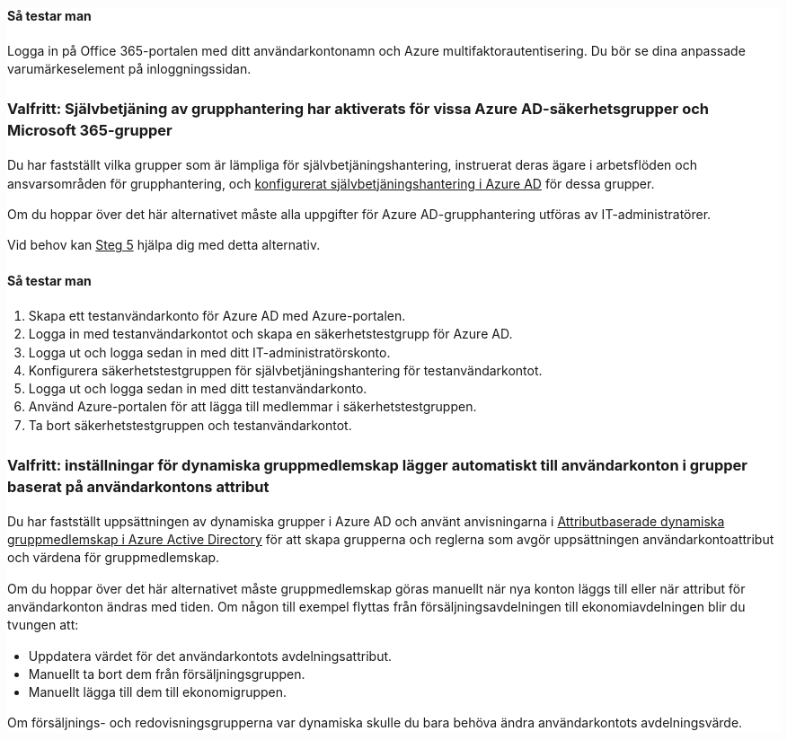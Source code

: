 #### <a name="how-to-test"></a>Så testar man

Logga in på Office 365-portalen med ditt användarkontonamn och Azure multifaktorautentisering. Du bör se dina anpassade varumärkeselement på inloggningssidan.


<a name="crit-identity-self-service-groups"></a>
### <a name="optional-self-service-group-management-is-enabled-for-specific-azure-ad-security-and-microsoft-365-groups"></a>Valfritt: Självbetjäning av grupphantering har aktiverats för vissa Azure AD-säkerhetsgrupper och Microsoft 365-grupper

Du har fastställt vilka grupper som är lämpliga för självbetjäningshantering, instruerat deras ägare i arbetsflöden och ansvarsområden för grupphantering, och [konfigurerat självbetjäningshantering i Azure AD](https://docs.microsoft.com/azure/active-directory/active-directory-accessmanagement-self-service-group-management) för dessa grupper.

Om du hoppar över det här alternativet måste alla uppgifter för Azure AD-grupphantering utföras av IT-administratörer.

Vid behov kan [Steg 5](../identity-use-group-management.md#identity-self-service-groups) hjälpa dig med detta alternativ.

#### <a name="how-to-test"></a>Så testar man
1.  Skapa ett testanvändarkonto för Azure AD med Azure-portalen.
2.  Logga in med testanvändarkontot och skapa en säkerhetstestgrupp för Azure AD.
3.  Logga ut och logga sedan in med ditt IT-administratörskonto.
4.  Konfigurera säkerhetstestgruppen för självbetjäningshantering för testanvändarkontot.
5.  Logga ut och logga sedan in med ditt testanvändarkonto.
6.  Använd Azure-portalen för att lägga till medlemmar i säkerhetstestgruppen.
7.  Ta bort säkerhetstestgruppen och testanvändarkontot.

<a name="crit-identity-dyn-groups"></a>
### <a name="optional-dynamic-group-membership-settings-automatically-add-user-accounts-to-groups-based-on-user-account-attributes"></a>Valfritt: inställningar för dynamiska gruppmedlemskap lägger automatiskt till användarkonton i grupper baserat på användarkontons attribut

Du har fastställt uppsättningen av dynamiska grupper i Azure AD och använt anvisningarna i [Attributbaserade dynamiska gruppmedlemskap i Azure Active Directory](https://docs.microsoft.com/azure/active-directory/active-directory-groups-dynamic-membership-azure-portal) för att skapa grupperna och reglerna som avgör uppsättningen användarkontoattribut och värdena för gruppmedlemskap.

Om du hoppar över det här alternativet måste gruppmedlemskap göras manuellt när nya konton läggs till eller när attribut för användarkonton ändras med tiden. Om någon till exempel flyttas från försäljningsavdelningen till ekonomiavdelningen blir du tvungen att:

- Uppdatera värdet för det användarkontots avdelningsattribut.
- Manuellt ta bort dem från försäljningsgruppen.
- Manuellt lägga till dem till ekonomigruppen.

Om försäljnings- och redovisningsgrupperna var dynamiska skulle du bara behöva ändra användarkontots avdelningsvärde.
